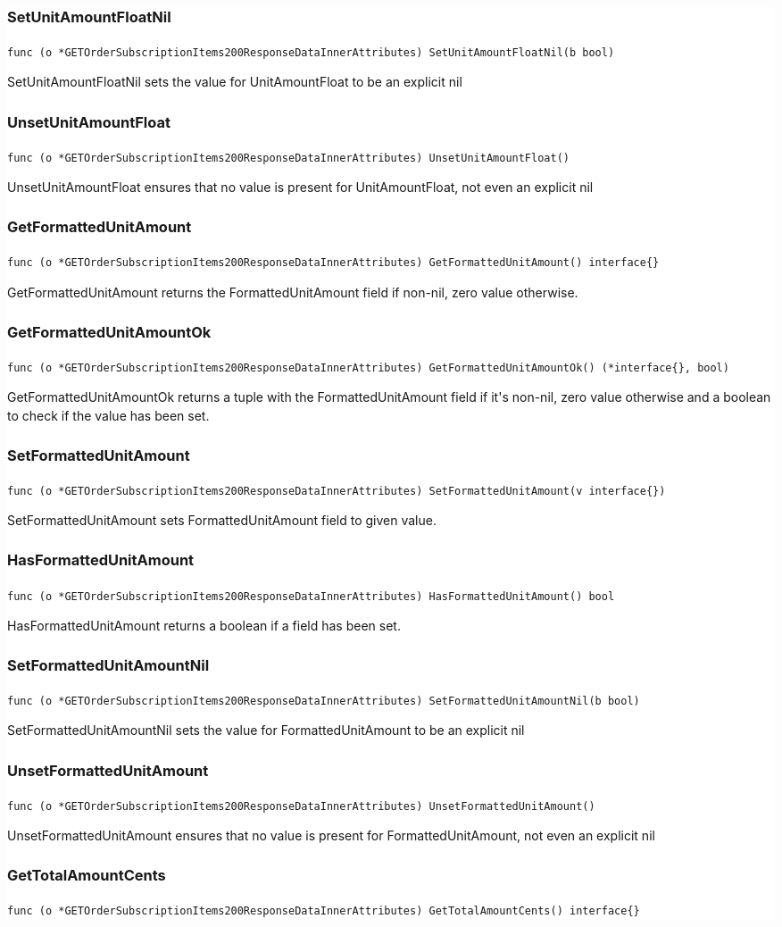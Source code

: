 ### SetUnitAmountFloatNil

`func (o *GETOrderSubscriptionItems200ResponseDataInnerAttributes) SetUnitAmountFloatNil(b bool)`

 SetUnitAmountFloatNil sets the value for UnitAmountFloat to be an explicit nil

### UnsetUnitAmountFloat
`func (o *GETOrderSubscriptionItems200ResponseDataInnerAttributes) UnsetUnitAmountFloat()`

UnsetUnitAmountFloat ensures that no value is present for UnitAmountFloat, not even an explicit nil
### GetFormattedUnitAmount

`func (o *GETOrderSubscriptionItems200ResponseDataInnerAttributes) GetFormattedUnitAmount() interface{}`

GetFormattedUnitAmount returns the FormattedUnitAmount field if non-nil, zero value otherwise.

### GetFormattedUnitAmountOk

`func (o *GETOrderSubscriptionItems200ResponseDataInnerAttributes) GetFormattedUnitAmountOk() (*interface{}, bool)`

GetFormattedUnitAmountOk returns a tuple with the FormattedUnitAmount field if it's non-nil, zero value otherwise
and a boolean to check if the value has been set.

### SetFormattedUnitAmount

`func (o *GETOrderSubscriptionItems200ResponseDataInnerAttributes) SetFormattedUnitAmount(v interface{})`

SetFormattedUnitAmount sets FormattedUnitAmount field to given value.

### HasFormattedUnitAmount

`func (o *GETOrderSubscriptionItems200ResponseDataInnerAttributes) HasFormattedUnitAmount() bool`

HasFormattedUnitAmount returns a boolean if a field has been set.

### SetFormattedUnitAmountNil

`func (o *GETOrderSubscriptionItems200ResponseDataInnerAttributes) SetFormattedUnitAmountNil(b bool)`

 SetFormattedUnitAmountNil sets the value for FormattedUnitAmount to be an explicit nil

### UnsetFormattedUnitAmount
`func (o *GETOrderSubscriptionItems200ResponseDataInnerAttributes) UnsetFormattedUnitAmount()`

UnsetFormattedUnitAmount ensures that no value is present for FormattedUnitAmount, not even an explicit nil
### GetTotalAmountCents

`func (o *GETOrderSubscriptionItems200ResponseDataInnerAttributes) GetTotalAmountCents() interface{}`
